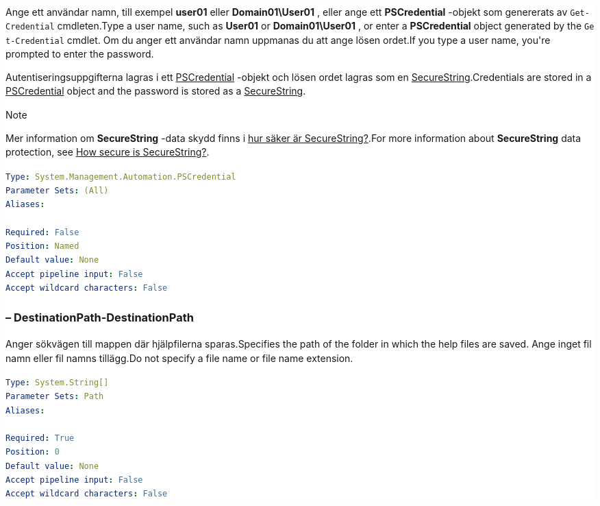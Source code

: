 <span data-ttu-id="4cf3f-166">Ange ett användar namn, till exempel **user01** eller **Domain01\User01** , eller ange ett **PSCredential** -objekt som genererats av `Get-Credential` cmdleten.</span><span class="sxs-lookup"><span data-stu-id="4cf3f-166">Type a user name, such as **User01** or **Domain01\User01** , or enter a **PSCredential** object generated by the `Get-Credential` cmdlet.</span></span> <span data-ttu-id="4cf3f-167">Om du anger ett användar namn uppmanas du att ange lösen ordet.</span><span class="sxs-lookup"><span data-stu-id="4cf3f-167">If you type a user name, you're prompted to enter the password.</span></span>

<span data-ttu-id="4cf3f-168">Autentiseringsuppgifterna lagras i ett [PSCredential](/dotnet/api/system.management.automation.pscredential) -objekt och lösen ordet lagras som en [SecureString](/dotnet/api/system.security.securestring).</span><span class="sxs-lookup"><span data-stu-id="4cf3f-168">Credentials are stored in a [PSCredential](/dotnet/api/system.management.automation.pscredential) object and the password is stored as a [SecureString](/dotnet/api/system.security.securestring).</span></span>

> [!NOTE]
> <span data-ttu-id="4cf3f-169">Mer information om **SecureString** -data skydd finns i [hur säker är SecureString?](/dotnet/api/system.security.securestring#how-secure-is-securestring).</span><span class="sxs-lookup"><span data-stu-id="4cf3f-169">For more information about **SecureString** data protection, see [How secure is SecureString?](/dotnet/api/system.security.securestring#how-secure-is-securestring).</span></span>

```yaml
Type: System.Management.Automation.PSCredential
Parameter Sets: (All)
Aliases:

Required: False
Position: Named
Default value: None
Accept pipeline input: False
Accept wildcard characters: False
```

### <span data-ttu-id="4cf3f-170">– DestinationPath</span><span class="sxs-lookup"><span data-stu-id="4cf3f-170">-DestinationPath</span></span>

<span data-ttu-id="4cf3f-171">Anger sökvägen till mappen där hjälpfilerna sparas.</span><span class="sxs-lookup"><span data-stu-id="4cf3f-171">Specifies the path of the folder in which the help files are saved.</span></span>
<span data-ttu-id="4cf3f-172">Ange inget fil namn eller fil namns tillägg.</span><span class="sxs-lookup"><span data-stu-id="4cf3f-172">Do not specify a file name or file name extension.</span></span>

```yaml
Type: System.String[]
Parameter Sets: Path
Aliases:

Required: True
Position: 0
Default value: None
Accept pipeline input: False
Accept wildcard characters: False
```
